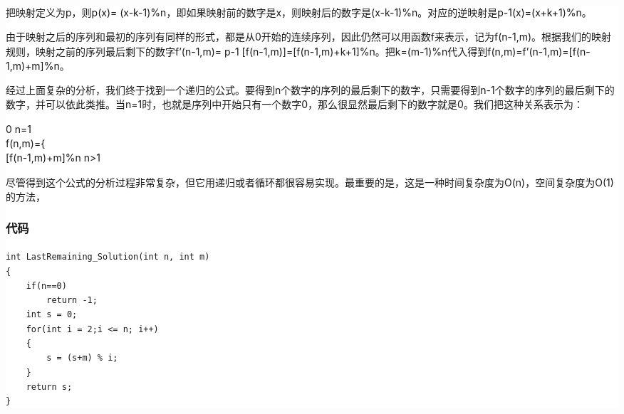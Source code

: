 把映射定义为p，则p(x)= (x-k-1)%n，即如果映射前的数字是x，则映射后的数字是(x-k-1)%n。对应的逆映射是p-1(x)=(x+k+1)%n。

由于映射之后的序列和最初的序列有同样的形式，都是从0开始的连续序列，因此仍然可以用函数f来表示，记为f(n-1,m)。根据我们的映射规则，映射之前的序列最后剩下的数字f’(n-1,m)= p-1  [f(n-1,m)]=[f(n-1,m)+k+1]%n。把k=(m-1)%n代入得到f(n,m)=f’(n-1,m)=[f(n-1,m)+m]%n。

经过上面复杂的分析，我们终于找到一个递归的公式。要得到n个数字的序列的最后剩下的数字，只需要得到n-1个数字的序列的最后剩下的数字，并可以依此类推。当n=1时，也就是序列中开始只有一个数字0，那么很显然最后剩下的数字就是0。我们把这种关系表示为：

0  n=1  
f(n,m)={  
[f(n-1,m)+m]%n  n>1

尽管得到这个公式的分析过程非常复杂，但它用递归或者循环都很容易实现。最重要的是，这是一种时间复杂度为O(n)，空间复杂度为O(1)的方法，

### 代码

    int LastRemaining_Solution(int n, int m)
    {
        if(n==0)
            return -1;
        int s = 0;
        for(int i = 2;i <= n; i++)
        {
            s = (s+m) % i;
        }
        return s;
    }


